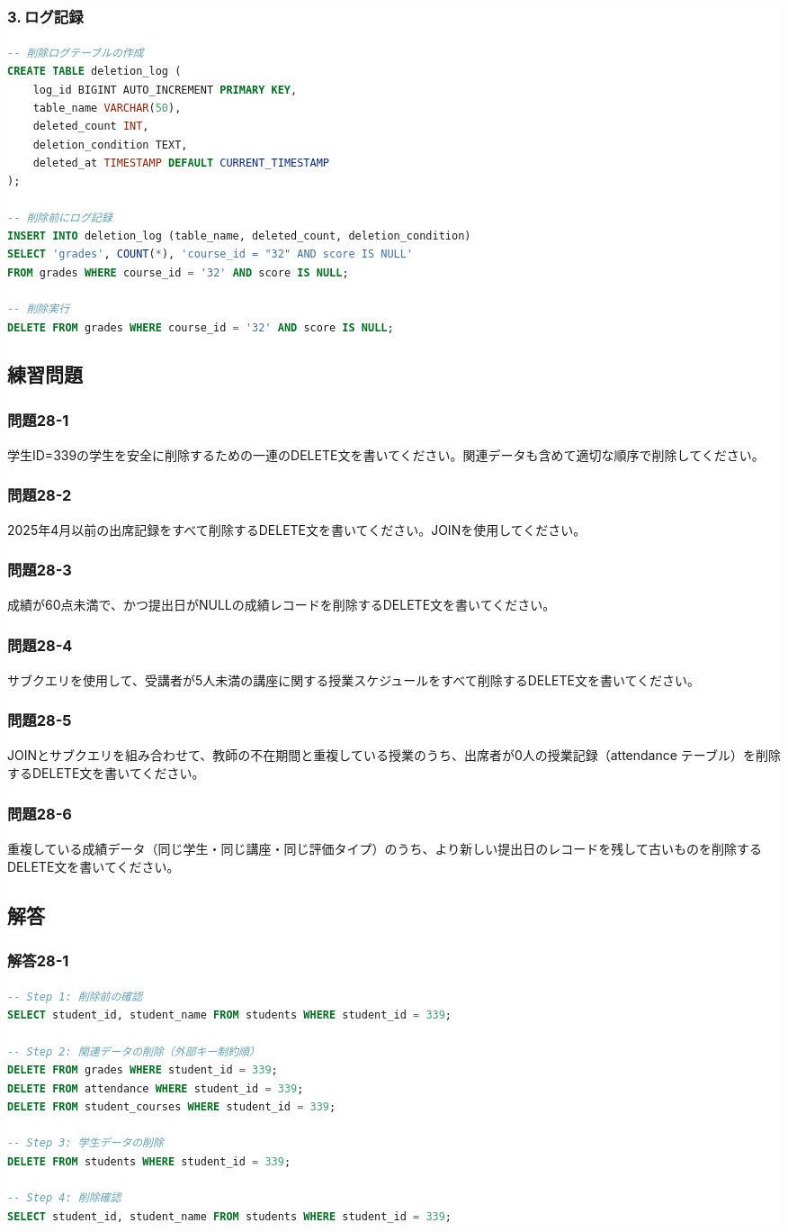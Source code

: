 ### 3. ログ記録

```sql
-- 削除ログテーブルの作成
CREATE TABLE deletion_log (
    log_id BIGINT AUTO_INCREMENT PRIMARY KEY,
    table_name VARCHAR(50),
    deleted_count INT,
    deletion_condition TEXT,
    deleted_at TIMESTAMP DEFAULT CURRENT_TIMESTAMP
);

-- 削除前にログ記録
INSERT INTO deletion_log (table_name, deleted_count, deletion_condition)
SELECT 'grades', COUNT(*), 'course_id = "32" AND score IS NULL'
FROM grades WHERE course_id = '32' AND score IS NULL;

-- 削除実行
DELETE FROM grades WHERE course_id = '32' AND score IS NULL;
```

## 練習問題

### 問題28-1
学生ID=339の学生を安全に削除するための一連のDELETE文を書いてください。関連データも含めて適切な順序で削除してください。

### 問題28-2
2025年4月以前の出席記録をすべて削除するDELETE文を書いてください。JOINを使用してください。

### 問題28-3
成績が60点未満で、かつ提出日がNULLの成績レコードを削除するDELETE文を書いてください。

### 問題28-4
サブクエリを使用して、受講者が5人未満の講座に関する授業スケジュールをすべて削除するDELETE文を書いてください。

### 問題28-5
JOINとサブクエリを組み合わせて、教師の不在期間と重複している授業のうち、出席者が0人の授業記録（attendance テーブル）を削除するDELETE文を書いてください。

### 問題28-6
重複している成績データ（同じ学生・同じ講座・同じ評価タイプ）のうち、より新しい提出日のレコードを残して古いものを削除するDELETE文を書いてください。

## 解答

### 解答28-1
```sql
-- Step 1: 削除前の確認
SELECT student_id, student_name FROM students WHERE student_id = 339;

-- Step 2: 関連データの削除（外部キー制約順）
DELETE FROM grades WHERE student_id = 339;
DELETE FROM attendance WHERE student_id = 339;
DELETE FROM student_courses WHERE student_id = 339;

-- Step 3: 学生データの削除
DELETE FROM students WHERE student_id = 339;

-- Step 4: 削除確認
SELECT student_id, student_name FROM students WHERE student_id = 339;
```
